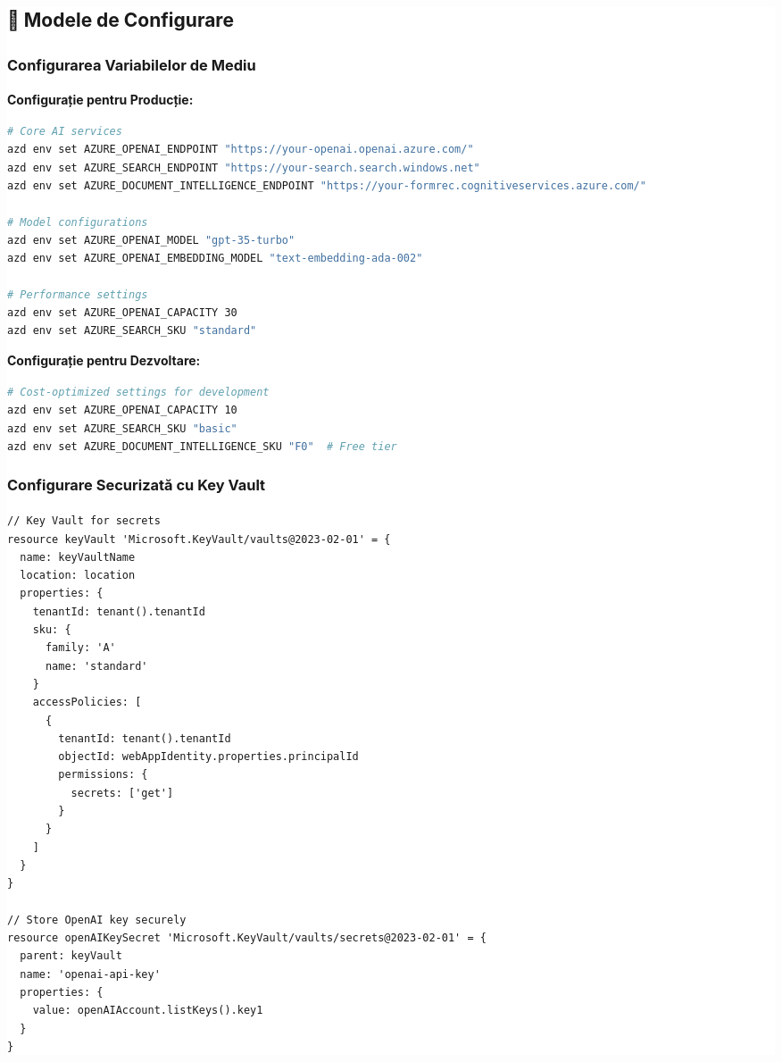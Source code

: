 ## 🔧 Modele de Configurare

### Configurarea Variabilelor de Mediu

**Configurație pentru Producție:**
```bash
# Core AI services
azd env set AZURE_OPENAI_ENDPOINT "https://your-openai.openai.azure.com/"
azd env set AZURE_SEARCH_ENDPOINT "https://your-search.search.windows.net"
azd env set AZURE_DOCUMENT_INTELLIGENCE_ENDPOINT "https://your-formrec.cognitiveservices.azure.com/"

# Model configurations
azd env set AZURE_OPENAI_MODEL "gpt-35-turbo"
azd env set AZURE_OPENAI_EMBEDDING_MODEL "text-embedding-ada-002"

# Performance settings
azd env set AZURE_OPENAI_CAPACITY 30
azd env set AZURE_SEARCH_SKU "standard"
```

**Configurație pentru Dezvoltare:**
```bash
# Cost-optimized settings for development
azd env set AZURE_OPENAI_CAPACITY 10
azd env set AZURE_SEARCH_SKU "basic"
azd env set AZURE_DOCUMENT_INTELLIGENCE_SKU "F0"  # Free tier
```

### Configurare Securizată cu Key Vault

```bicep
// Key Vault for secrets
resource keyVault 'Microsoft.KeyVault/vaults@2023-02-01' = {
  name: keyVaultName
  location: location
  properties: {
    tenantId: tenant().tenantId
    sku: {
      family: 'A'
      name: 'standard'
    }
    accessPolicies: [
      {
        tenantId: tenant().tenantId
        objectId: webAppIdentity.properties.principalId
        permissions: {
          secrets: ['get']
        }
      }
    ]
  }
}

// Store OpenAI key securely
resource openAIKeySecret 'Microsoft.KeyVault/vaults/secrets@2023-02-01' = {
  parent: keyVault
  name: 'openai-api-key'
  properties: {
    value: openAIAccount.listKeys().key1
  }
}
```
